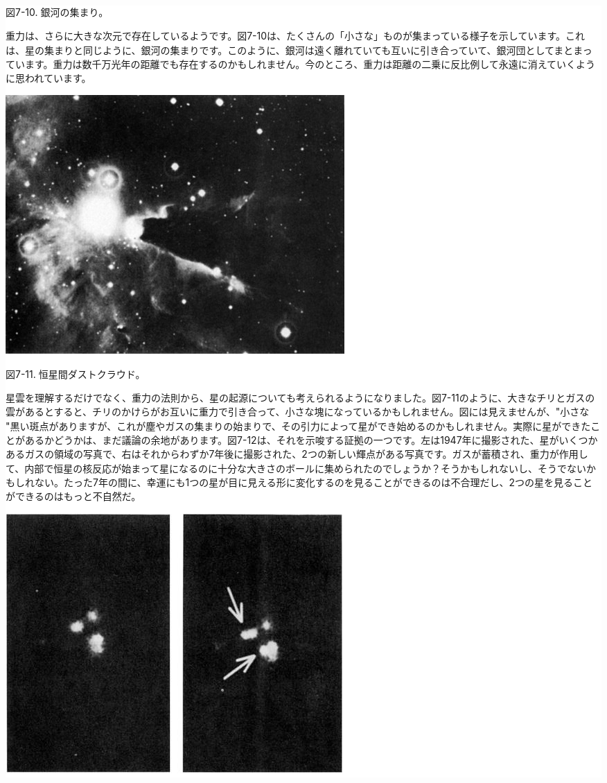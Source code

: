 図7-10. 銀河の集まり。

重力は、さらに大きな次元で存在しているようです。図7-10は、たくさんの「小さな」ものが集まっている様子を示しています。これは、星の集まりと同じように、銀河の集まりです。このように、銀河は遠く離れていても互いに引き合っていて、銀河団としてまとまっています。重力は数千万光年の距離でも存在するのかもしれません。今のところ、重力は距離の二乗に反比例して永遠に消えていくように思われています。

![f07-11_small](f07-11_small.jpg)

図7-11. 恒星間ダストクラウド。

星雲を理解するだけでなく、重力の法則から、星の起源についても考えられるようになりました。図7-11のように、大きなチリとガスの雲があるとすると、チリのかけらがお互いに重力で引き合って、小さな塊になっているかもしれません。図には見えませんが、"小さな "黒い斑点がありますが、これが塵やガスの集まりの始まりで、その引力によって星ができ始めるのかもしれません。実際に星ができたことがあるかどうかは、まだ議論の余地があります。図7-12は、それを示唆する証拠の一つです。左は1947年に撮影された、星がいくつかあるガスの領域の写真で、右はそれからわずか7年後に撮影された、2つの新しい輝点がある写真です。ガスが蓄積され、重力が作用して、内部で恒星の核反応が始まって星になるのに十分な大きさのボールに集められたのでしょうか？そうかもしれないし、そうでないかもしれない。たった7年の間に、幸運にも1つの星が目に見える形に変化するのを見ることができるのは不合理だし、2つの星を見ることができるのはもっと不自然だ。

![f07-12_small](f07-12_small.jpg)
